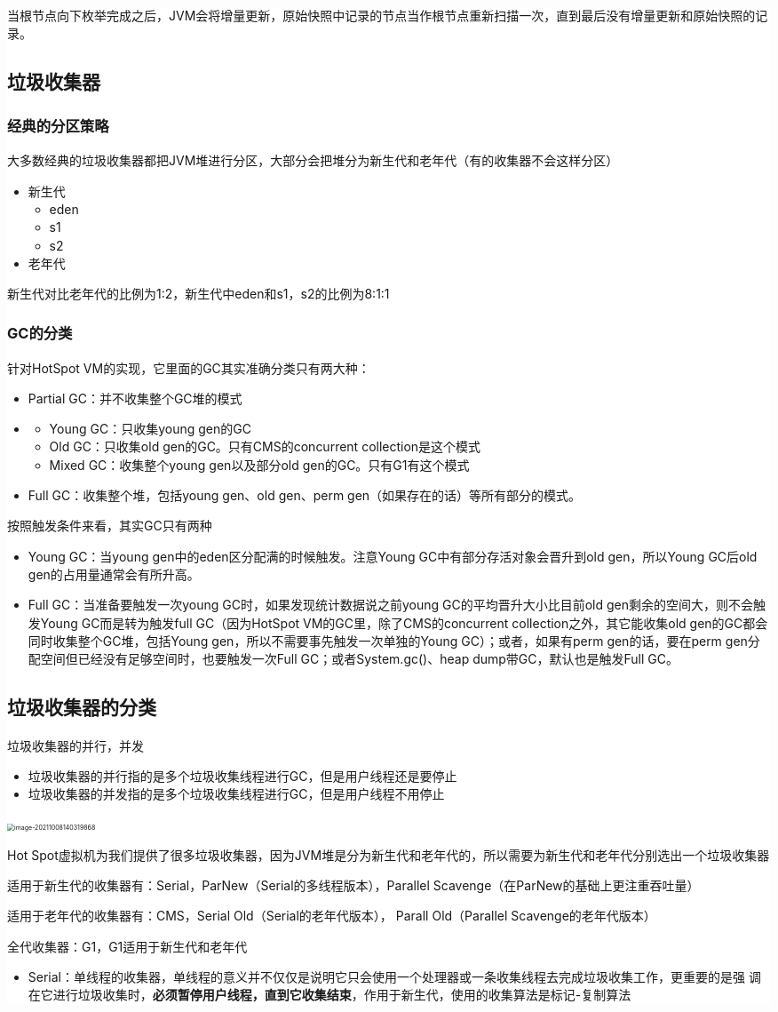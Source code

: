 当根节点向下枚举完成之后，JVM会将增量更新，原始快照中记录的节点当作根节点重新扫描一次，直到最后没有增量更新和原始快照的记录。

## 垃圾收集器

### 经典的分区策略

大多数经典的垃圾收集器都把JVM堆进行分区，大部分会把堆分为新生代和老年代（有的收集器不会这样分区）

* 新生代
  * eden
  * s1
  * s2
* 老年代

新生代对比老年代的比例为1:2，新生代中eden和s1，s2的比例为8:1:1

### GC的分类

针对HotSpot VM的实现，它里面的GC其实准确分类只有两大种：

- Partial GC：并不收集整个GC堆的模式

- - Young GC：只收集young gen的GC
  - Old GC：只收集old gen的GC。只有CMS的concurrent collection是这个模式
  - Mixed GC：收集整个young gen以及部分old gen的GC。只有G1有这个模式

- Full GC：收集整个堆，包括young gen、old gen、perm gen（如果存在的话）等所有部分的模式。

按照触发条件来看，其实GC只有两种

* Young GC：当young gen中的eden区分配满的时候触发。注意Young GC中有部分存活对象会晋升到old gen，所以Young GC后old gen的占用量通常会有所升高。

* Full GC：当准备要触发一次young GC时，如果发现统计数据说之前young GC的平均晋升大小比目前old gen剩余的空间大，则不会触发Young GC而是转为触发full GC（因为HotSpot VM的GC里，除了CMS的concurrent collection之外，其它能收集old gen的GC都会同时收集整个GC堆，包括Young gen，所以不需要事先触发一次单独的Young GC）；或者，如果有perm gen的话，要在perm gen分配空间但已经没有足够空间时，也要触发一次Full GC；或者System.gc()、heap dump带GC，默认也是触发Full GC。

## 垃圾收集器的分类

垃圾收集器的并行，并发

* 垃圾收集器的并行指的是多个垃圾收集线程进行GC，但是用户线程还是要停止
* 垃圾收集器的并发指的是多个垃圾收集线程进行GC，但是用户线程不用停止

<img src="https://raw.githubusercontent.com/syllr/image/main/uPic/20211008140328UTNjxO.png" alt="image-20211008140319868" style="zoom:50%;" />

Hot Spot虚拟机为我们提供了很多垃圾收集器，因为JVM堆是分为新生代和老年代的，所以需要为新生代和老年代分别选出一个垃圾收集器

适用于新生代的收集器有：Serial，ParNew（Serial的多线程版本），Parallel Scavenge（在ParNew的基础上更注重吞吐量）

适用于老年代的收集器有：CMS，Serial Old（Serial的老年代版本）， Parall Old（Parallel Scavenge的老年代版本）

全代收集器：G1，G1适用于新生代和老年代

* Serial：单线程的收集器，单线程的意义并不仅仅是说明它只会使用一个处理器或一条收集线程去完成垃圾收集工作，更重要的是强 调在它进行垃圾收集时，**必须暂停用户线程，直到它收集结束**，作用于新生代，使用的收集算法是标记-复制算法

